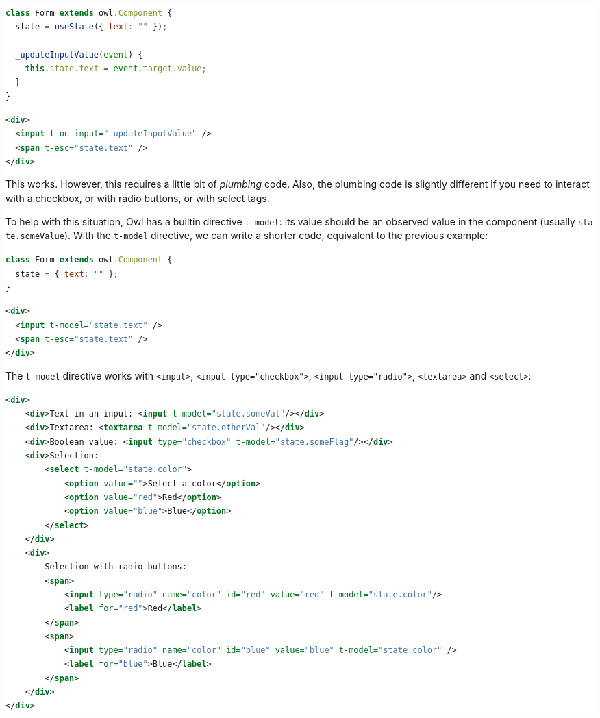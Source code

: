```js
class Form extends owl.Component {
  state = useState({ text: "" });

  _updateInputValue(event) {
    this.state.text = event.target.value;
  }
}
```

```xml
<div>
  <input t-on-input="_updateInputValue" />
  <span t-esc="state.text" />
</div>
```

This works. However, this requires a little bit of _plumbing_ code. Also, the
plumbing code is slightly different if you need to interact with a checkbox,
or with radio buttons, or with select tags.

To help with this situation, Owl has a builtin directive `t-model`: its value
should be an observed value in the component (usually `state.someValue`). With
the `t-model` directive, we can write a shorter code, equivalent to the previous
example:

```js
class Form extends owl.Component {
  state = { text: "" };
}
```

```xml
<div>
  <input t-model="state.text" />
  <span t-esc="state.text" />
</div>
```

The `t-model` directive works with `<input>`, `<input type="checkbox">`,
`<input type="radio">`, `<textarea>` and `<select>`:

```xml
<div>
    <div>Text in an input: <input t-model="state.someVal"/></div>
    <div>Textarea: <textarea t-model="state.otherVal"/></div>
    <div>Boolean value: <input type="checkbox" t-model="state.someFlag"/></div>
    <div>Selection:
        <select t-model="state.color">
            <option value="">Select a color</option>
            <option value="red">Red</option>
            <option value="blue">Blue</option>
        </select>
    </div>
    <div>
        Selection with radio buttons:
        <span>
            <input type="radio" name="color" id="red" value="red" t-model="state.color"/>
            <label for="red">Red</label>
        </span>
        <span>
            <input type="radio" name="color" id="blue" value="blue" t-model="state.color" />
            <label for="blue">Blue</label>
        </span>
    </div>
</div>
```
